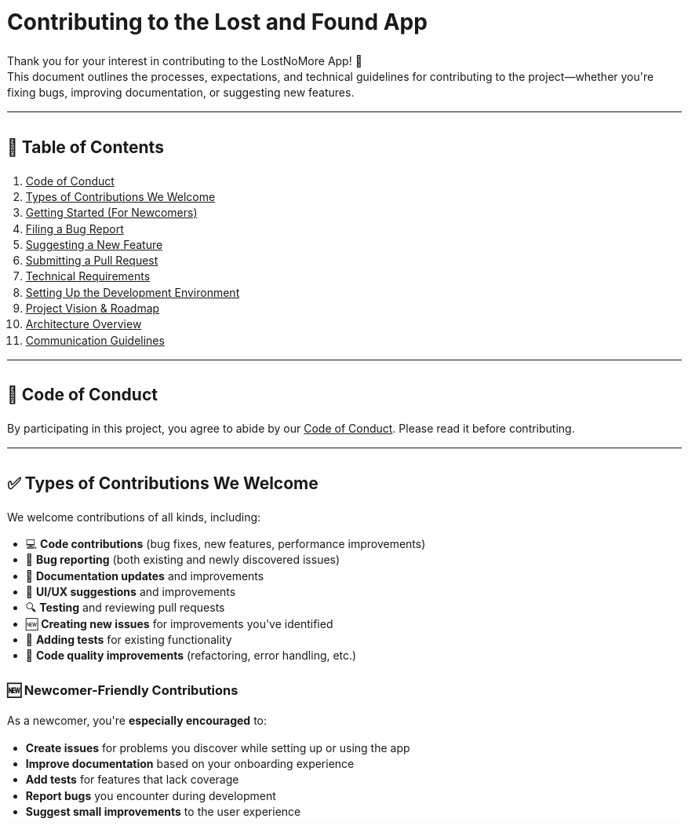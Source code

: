 # Contributing to the Lost and Found App

Thank you for your interest in contributing to the LostNoMore App! 🎉  
This document outlines the processes, expectations, and technical guidelines for contributing to the project—whether you're fixing bugs, improving documentation, or suggesting new features.

---

## 📌 Table of Contents

1. [Code of Conduct](#code-of-conduct)
2. [Types of Contributions We Welcome](#types-of-contributions-we-welcome)
3. [Getting Started (For Newcomers)](#getting-started-for-newcomers)
4. [Filing a Bug Report](#filing-a-bug-report)
5. [Suggesting a New Feature](#suggesting-a-new-feature)
6. [Submitting a Pull Request](#submitting-a-pull-request)
7. [Technical Requirements](#technical-requirements)
8. [Setting Up the Development Environment](#setting-up-the-development-environment)
9. [Project Vision & Roadmap](#project-vision--roadmap)
10. [Architecture Overview](#architecture-overview)
11. [Communication Guidelines](#communication-guidelines)

---

## 🧭 Code of Conduct

By participating in this project, you agree to abide by our [Code of Conduct](./CODE_OF_CONDUCT.md). Please read it before contributing.

---

## ✅ Types of Contributions We Welcome

We welcome contributions of all kinds, including:

- 💻 **Code contributions** (bug fixes, new features, performance improvements)
- 🐛 **Bug reporting** (both existing and newly discovered issues)
- 📝 **Documentation updates** and improvements
- 📐 **UI/UX suggestions** and improvements
- 🔍 **Testing** and reviewing pull requests
- 🆕 **Creating new issues** for improvements you've identified
- 🧪 **Adding tests** for existing functionality
- 🔧 **Code quality improvements** (refactoring, error handling, etc.)

### 🆕 Newcomer-Friendly Contributions

As a newcomer, you're **especially encouraged** to:
- **Create issues** for problems you discover while setting up or using the app
- **Improve documentation** based on your onboarding experience
- **Add tests** for features that lack coverage
- **Report bugs** you encounter during development
- **Suggest small improvements** to the user experience
